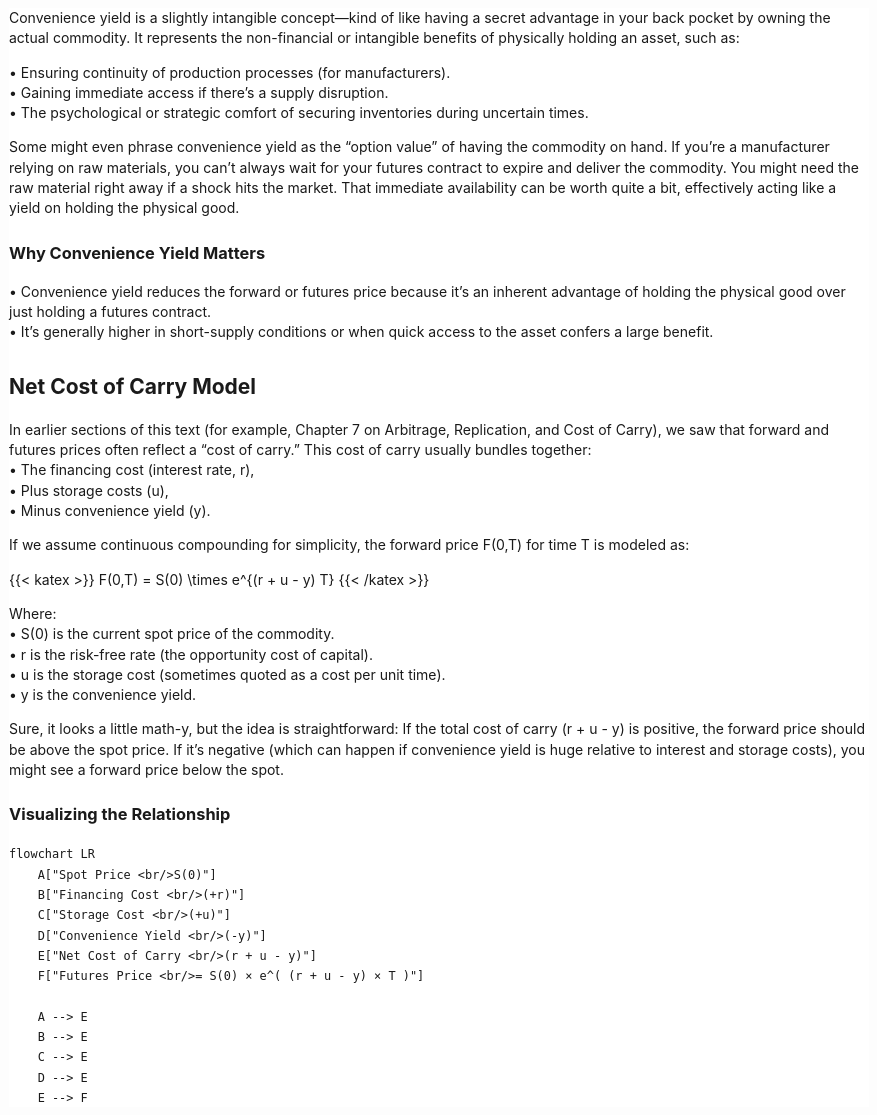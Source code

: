 Convenience yield is a slightly intangible concept—kind of like having a secret advantage in your back pocket by owning the actual commodity. It represents the non-financial or intangible benefits of physically holding an asset, such as:

• Ensuring continuity of production processes (for manufacturers).  
• Gaining immediate access if there’s a supply disruption.  
• The psychological or strategic comfort of securing inventories during uncertain times.  

Some might even phrase convenience yield as the “option value” of having the commodity on hand. If you’re a manufacturer relying on raw materials, you can’t always wait for your futures contract to expire and deliver the commodity. You might need the raw material right away if a shock hits the market. That immediate availability can be worth quite a bit, effectively acting like a yield on holding the physical good.

### Why Convenience Yield Matters

• Convenience yield reduces the forward or futures price because it’s an inherent advantage of holding the physical good over just holding a futures contract.  
• It’s generally higher in short-supply conditions or when quick access to the asset confers a large benefit.  

## Net Cost of Carry Model

In earlier sections of this text (for example, Chapter 7 on Arbitrage, Replication, and Cost of Carry), we saw that forward and futures prices often reflect a “cost of carry.” This cost of carry usually bundles together:  
• The financing cost (interest rate, r),  
• Plus storage costs (u),  
• Minus convenience yield (y).

If we assume continuous compounding for simplicity, the forward price F(0,T) for time T is modeled as:

{{< katex >}}
F(0,T) = S(0) \times e^{(r + u - y) T}
{{< /katex >}}

Where:  
• S(0) is the current spot price of the commodity.  
• r is the risk-free rate (the opportunity cost of capital).  
• u is the storage cost (sometimes quoted as a cost per unit time).  
• y is the convenience yield.  

Sure, it looks a little math-y, but the idea is straightforward: If the total cost of carry (r + u - y) is positive, the forward price should be above the spot price. If it’s negative (which can happen if convenience yield is huge relative to interest and storage costs), you might see a forward price below the spot.

### Visualizing the Relationship

```mermaid
flowchart LR
    A["Spot Price <br/>S(0)"]
    B["Financing Cost <br/>(+r)"]
    C["Storage Cost <br/>(+u)"]
    D["Convenience Yield <br/>(-y)"]
    E["Net Cost of Carry <br/>(r + u - y)"]
    F["Futures Price <br/>= S(0) × e^( (r + u - y) × T )"]

    A --> E
    B --> E
    C --> E
    D --> E
    E --> F
```
